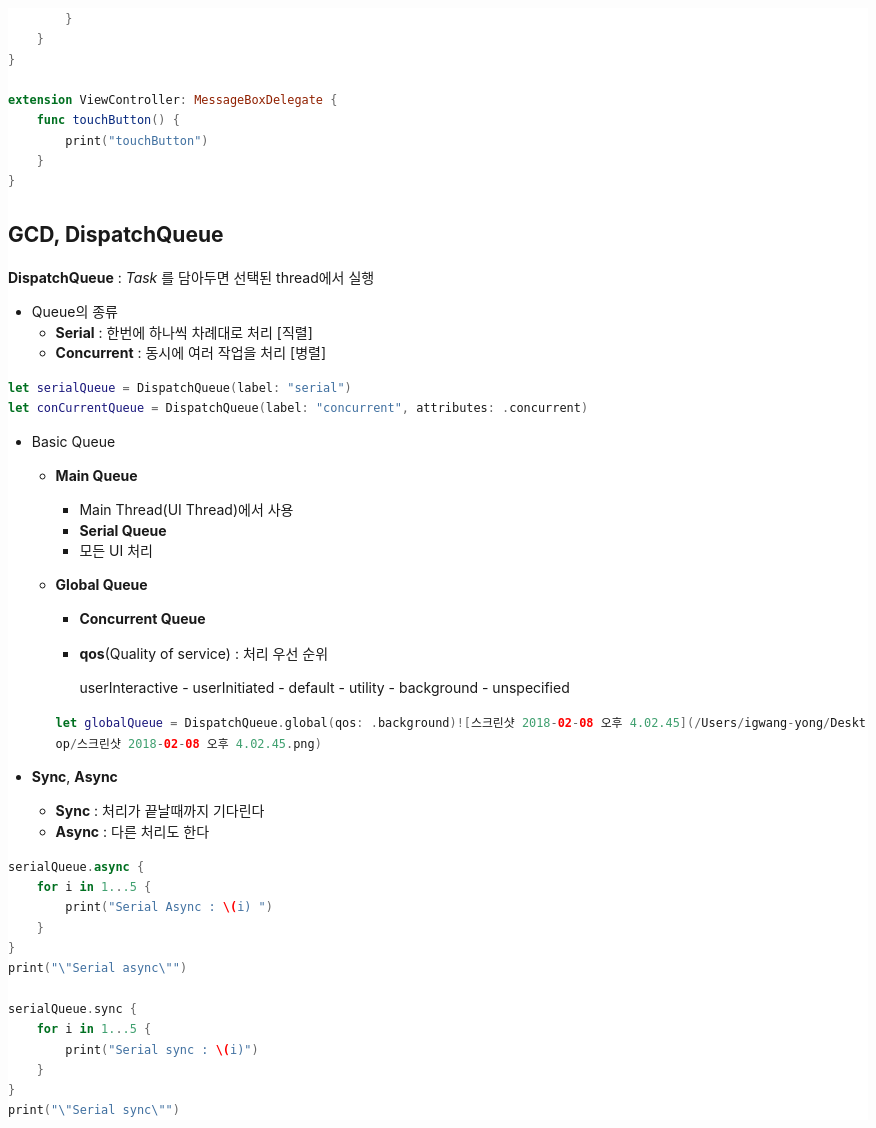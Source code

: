 ```swift
        }
    }
}

extension ViewController: MessageBoxDelegate {
    func touchButton() {
        print("touchButton")
    }
}
```





## GCD, DispatchQueue

**DispatchQueue** : *Task* 를 담아두면 선택된 thread에서 실행
- Queue의 종류
  - **Serial** : 한번에 하나씩 차례대로 처리 [직렬]
  - **Concurrent** : 동시에 여러 작업을 처리  [병렬]

```swift
let serialQueue = DispatchQueue(label: "serial")
let conCurrentQueue = DispatchQueue(label: "concurrent", attributes: .concurrent)
```

- Basic Queue

  - **Main Queue**

    - Main Thread(UI Thread)에서 사용
    - **Serial Queue**
    - 모든 UI 처리

  - **Global Queue**

    - **Concurrent Queue**

    - **qos**(Quality of service) : 처리 우선 순위

      userInteractive - userInitiated - default - utility - background - unspecified

    ```swift
    let globalQueue = DispatchQueue.global(qos: .background)![스크린샷 2018-02-08 오후 4.02.45](/Users/igwang-yong/Desktop/스크린샷 2018-02-08 오후 4.02.45.png)
    ```


- **Sync**, **Async**
  - **Sync** : 처리가 끝날때까지 기다린다
  - **Async** : 다른 처리도 한다

```swift
serialQueue.async {
    for i in 1...5 {
        print("Serial Async : \(i) ")
    }
}
print("\"Serial async\"")

serialQueue.sync {
    for i in 1...5 {
        print("Serial sync : \(i)")
    }
}
print("\"Serial sync\"")
```
